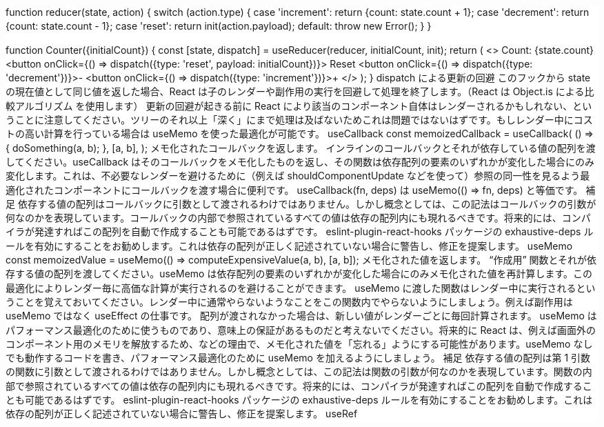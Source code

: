 function reducer(state, action) {
  switch (action.type) {
    case 'increment':
      return {count: state.count + 1};
    case 'decrement':
      return {count: state.count - 1};
    case 'reset':
      return init(action.payload);
    default:
      throw new Error();
  }
}

function Counter({initialCount}) {
  const [state, dispatch] = useReducer(reducer, initialCount, init);
  return (
    <>
      Count: {state.count}
      <button
        onClick={() => dispatch({type: 'reset', payload: initialCount})}>
        Reset
      </button>
      <button onClick={() => dispatch({type: 'decrement'})}>-</button>
      <button onClick={() => dispatch({type: 'increment'})}>+</button>
    </>
  );
}
dispatch による更新の回避
このフックから state の現在値として同じ値を返した場合、React は子のレンダーや副作用の実行を回避して処理を終了します。（React は Object.is による比較アルゴリズム を使用します）
更新の回避が起きる前に React により該当のコンポーネント自体はレンダーされるかもしれない、ということに注意してください。ツリーのそれ以上「深く」にまで処理は及ばないためこれは問題ではないはずです。もしレンダー中にコストの高い計算を行っている場合は useMemo を使った最適化が可能です。
useCallback
const memoizedCallback = useCallback(
  () => {
    doSomething(a, b);
  },
  [a, b],
);
メモ化されたコールバックを返します。
インラインのコールバックとそれが依存している値の配列を渡してください。useCallback はそのコールバックをメモ化したものを返し、その関数は依存配列の要素のいずれかが変化した場合にのみ変化します。これは、不必要なレンダーを避けるために（例えば shouldComponentUpdate などを使って）参照の同一性を見るよう最適化されたコンポーネントにコールバックを渡す場合に便利です。
useCallback(fn, deps) は useMemo(() => fn, deps) と等価です。
補足
依存する値の配列はコールバックに引数として渡されるわけではありません。しかし概念としては、この記法はコールバックの引数が何なのかを表現しています。コールバックの内部で参照されているすべての値は依存の配列内にも現れるべきです。将来的には、コンパイラが発達すればこの配列を自動で作成することも可能であるはずです。
eslint-plugin-react-hooks パッケージの exhaustive-deps ルールを有効にすることをお勧めします。これは依存の配列が正しく記述されていない場合に警告し、修正を提案します。
useMemo
const memoizedValue = useMemo(() => computeExpensiveValue(a, b), [a, b]);
メモ化された値を返します。
“作成用” 関数とそれが依存する値の配列を渡してください。useMemo は依存配列の要素のいずれかが変化した場合にのみメモ化された値を再計算します。この最適化によりレンダー毎に高価な計算が実行されるのを避けることができます。
useMemo に渡した関数はレンダー中に実行されるということを覚えておいてください。レンダー中に通常やらないようなことをこの関数内でやらないようにしましょう。例えば副作用は useMemo ではなく useEffect の仕事です。
配列が渡されなかった場合は、新しい値がレンダーごとに毎回計算されます。
useMemo はパフォーマンス最適化のために使うものであり、意味上の保証があるものだと考えないでください。将来的に React は、例えば画面外のコンポーネント用のメモリを解放するため、などの理由で、メモ化された値を「忘れる」ようにする可能性があります。useMemo なしでも動作するコードを書き、パフォーマンス最適化のために useMemo を加えるようにしましょう。
補足
依存する値の配列は第 1 引数の関数に引数として渡されるわけではありません。しかし概念としては、この記法は関数の引数が何なのかを表現しています。関数の内部で参照されているすべての値は依存の配列内にも現れるべきです。将来的には、コンパイラが発達すればこの配列を自動で作成することも可能であるはずです。
eslint-plugin-react-hooks パッケージの exhaustive-deps ルールを有効にすることをお勧めします。これは依存の配列が正しく記述されていない場合に警告し、修正を提案します。
useRef
